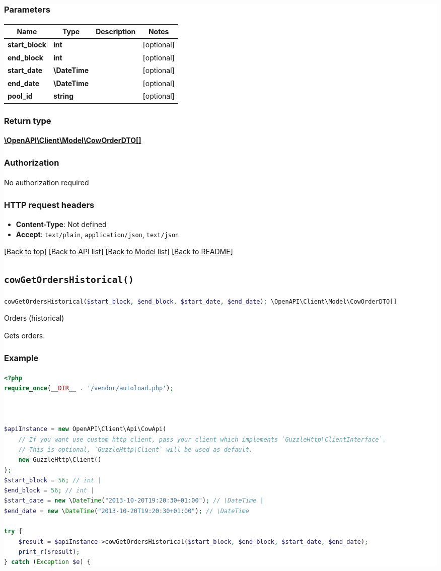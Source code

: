 ### Parameters

| Name | Type | Description  | Notes |
| ------------- | ------------- | ------------- | ------------- |
| **start_block** | **int**|  | [optional] |
| **end_block** | **int**|  | [optional] |
| **start_date** | **\DateTime**|  | [optional] |
| **end_date** | **\DateTime**|  | [optional] |
| **pool_id** | **string**|  | [optional] |

### Return type

[**\OpenAPI\Client\Model\CowOrderDTO[]**](../Model/CowOrderDTO.md)

### Authorization

No authorization required

### HTTP request headers

- **Content-Type**: Not defined
- **Accept**: `text/plain`, `application/json`, `text/json`

[[Back to top]](#) [[Back to API list]](../../README.md#endpoints)
[[Back to Model list]](../../README.md#models)
[[Back to README]](../../README.md)

## `cowGetOrdersHistorical()`

```php
cowGetOrdersHistorical($start_block, $end_block, $start_date, $end_date): \OpenAPI\Client\Model\CowOrderDTO[]
```

Orders (historical)

Gets orders.

### Example

```php
<?php
require_once(__DIR__ . '/vendor/autoload.php');



$apiInstance = new OpenAPI\Client\Api\CowApi(
    // If you want use custom http client, pass your client which implements `GuzzleHttp\ClientInterface`.
    // This is optional, `GuzzleHttp\Client` will be used as default.
    new GuzzleHttp\Client()
);
$start_block = 56; // int | 
$end_block = 56; // int | 
$start_date = new \DateTime("2013-10-20T19:20:30+01:00"); // \DateTime | 
$end_date = new \DateTime("2013-10-20T19:20:30+01:00"); // \DateTime

try {
    $result = $apiInstance->cowGetOrdersHistorical($start_block, $end_block, $start_date, $end_date);
    print_r($result);
} catch (Exception $e) {
```